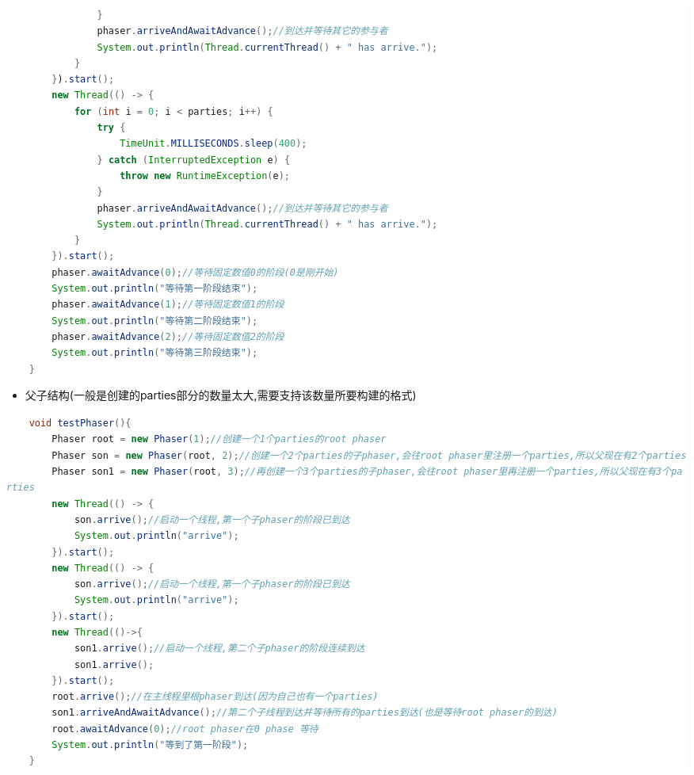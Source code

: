 ```java
                }
                phaser.arriveAndAwaitAdvance();//到达并等待其它的参与者
                System.out.println(Thread.currentThread() + " has arrive.");
            }
        }).start();
        new Thread(() -> {
            for (int i = 0; i < parties; i++) {
                try {
                    TimeUnit.MILLISECONDS.sleep(400);
                } catch (InterruptedException e) {
                    throw new RuntimeException(e);
                }
                phaser.arriveAndAwaitAdvance();//到达并等待其它的参与者
                System.out.println(Thread.currentThread() + " has arrive.");
            }
        }).start();
        phaser.awaitAdvance(0);//等待固定数值0的阶段(0是刚开始)
        System.out.println("等待第一阶段结束");
        phaser.awaitAdvance(1);//等待固定数值1的阶段
        System.out.println("等待第二阶段结束");
        phaser.awaitAdvance(2);//等待固定数值2的阶段
        System.out.println("等待第三阶段结束");
    }
```
+ 父子结构(一般是创建的parties部分的数量太大,需要支持该数量所要构建的格式)
```java
    void testPhaser(){
        Phaser root = new Phaser(1);//创建一个1个parties的root phaser
        Phaser son = new Phaser(root, 2);//创建一个2个parties的子phaser,会往root phaser里注册一个parties,所以父现在有2个parties
        Phaser son1 = new Phaser(root, 3);//再创建一个3个parties的子phaser,会往root phaser里再注册一个parties,所以父现在有3个parties
        new Thread(() -> {
            son.arrive();//启动一个线程,第一个子phaser的阶段已到达
            System.out.println("arrive");
        }).start();
        new Thread(() -> {
            son.arrive();//启动一个线程,第一个子phaser的阶段已到达
            System.out.println("arrive");
        }).start();
        new Thread(()->{
            son1.arrive();//启动一个线程,第二个子phaser的阶段连续到达
            son1.arrive();
        }).start();
        root.arrive();//在主线程里根phaser到达(因为自己也有一个parties)
        son1.arriveAndAwaitAdvance();//第二个子线程到达并等待所有的parties到达(也是等待root phaser的到达)
        root.awaitAdvance(0);//root phaser在0 phase 等待
        System.out.println("等到了第一阶段");
    }
```